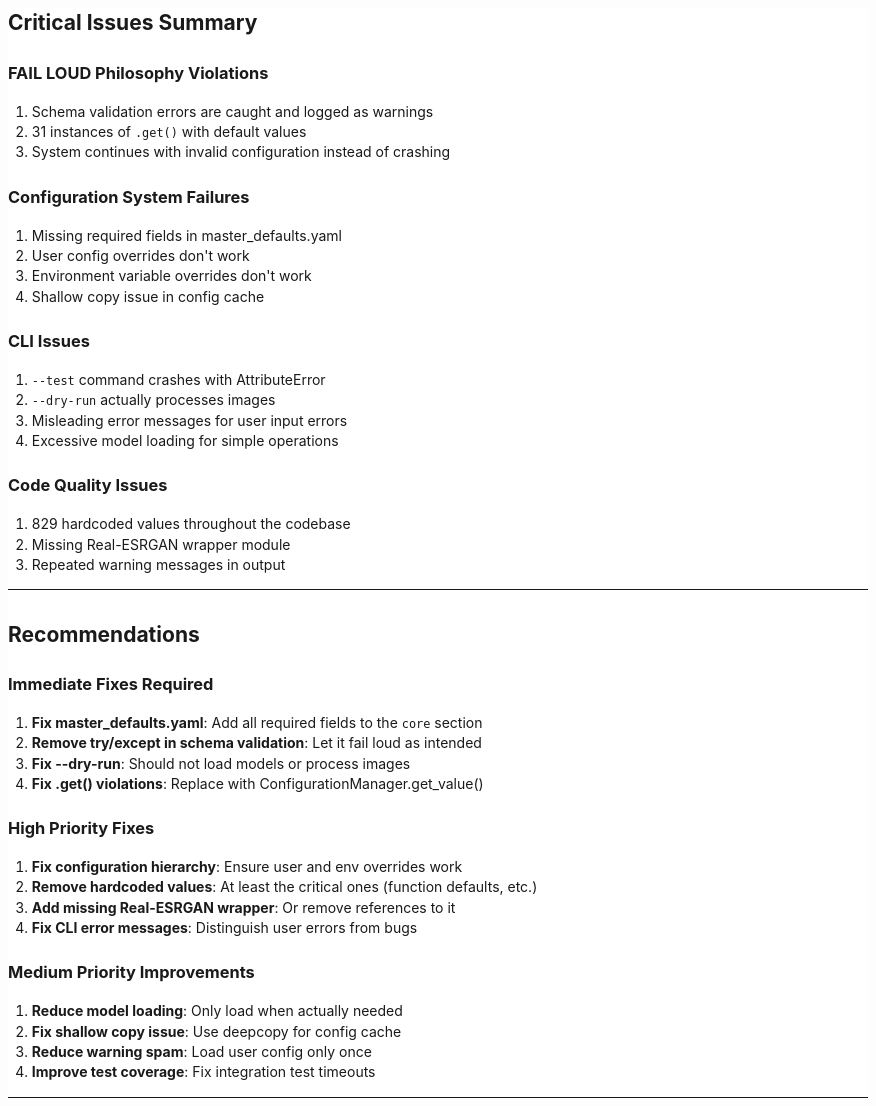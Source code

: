 
## Critical Issues Summary

### FAIL LOUD Philosophy Violations
1. Schema validation errors are caught and logged as warnings
2. 31 instances of `.get()` with default values
3. System continues with invalid configuration instead of crashing

### Configuration System Failures
1. Missing required fields in master_defaults.yaml
2. User config overrides don't work
3. Environment variable overrides don't work
4. Shallow copy issue in config cache

### CLI Issues
1. `--test` command crashes with AttributeError
2. `--dry-run` actually processes images
3. Misleading error messages for user input errors
4. Excessive model loading for simple operations

### Code Quality Issues
1. 829 hardcoded values throughout the codebase
2. Missing Real-ESRGAN wrapper module
3. Repeated warning messages in output

---

## Recommendations

### Immediate Fixes Required
1. **Fix master_defaults.yaml**: Add all required fields to the `core` section
2. **Remove try/except in schema validation**: Let it fail loud as intended
3. **Fix --dry-run**: Should not load models or process images
4. **Fix .get() violations**: Replace with ConfigurationManager.get_value()

### High Priority Fixes
1. **Fix configuration hierarchy**: Ensure user and env overrides work
2. **Remove hardcoded values**: At least the critical ones (function defaults, etc.)
3. **Add missing Real-ESRGAN wrapper**: Or remove references to it
4. **Fix CLI error messages**: Distinguish user errors from bugs

### Medium Priority Improvements
1. **Reduce model loading**: Only load when actually needed
2. **Fix shallow copy issue**: Use deepcopy for config cache
3. **Reduce warning spam**: Load user config only once
4. **Improve test coverage**: Fix integration test timeouts

---
